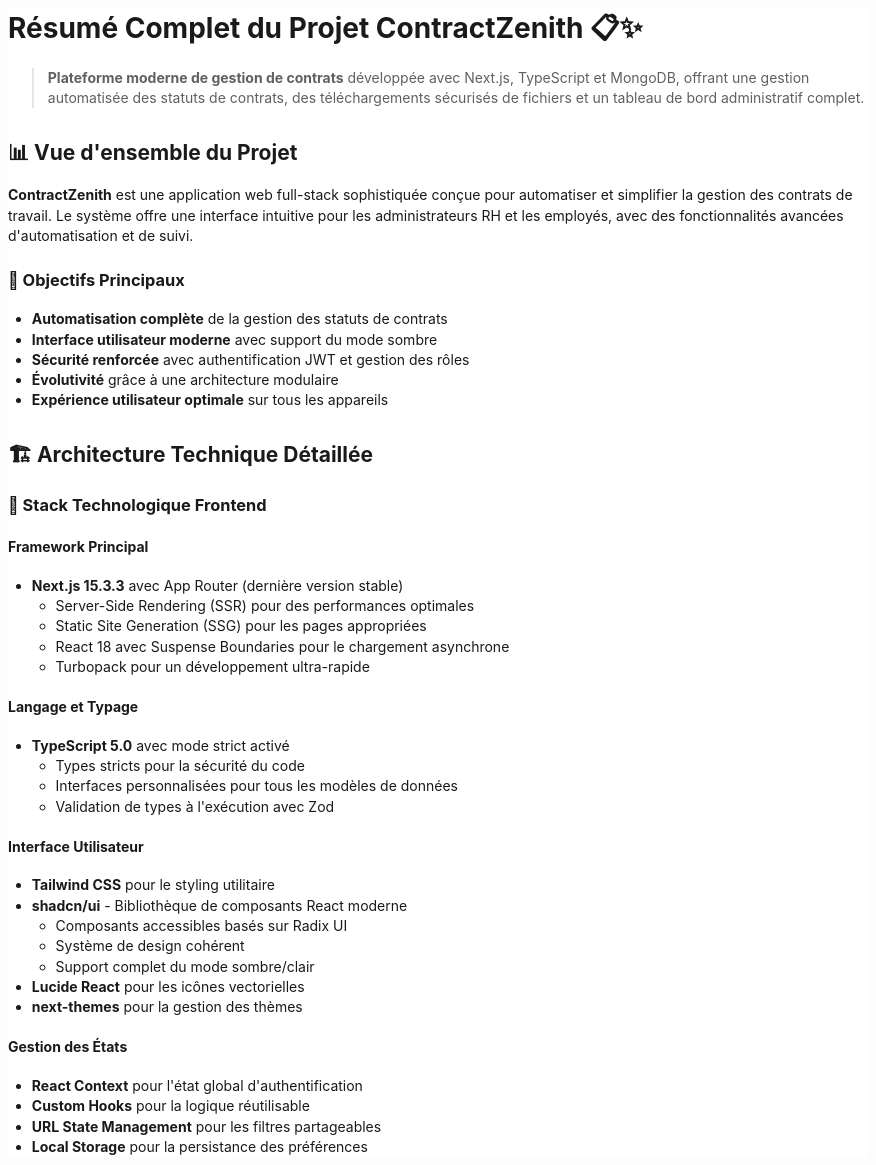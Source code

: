 # Résumé Complet du Projet ContractZenith 📋✨

> **Plateforme moderne de gestion de contrats** développée avec Next.js, TypeScript et MongoDB, offrant une gestion automatisée des statuts de contrats, des téléchargements sécurisés de fichiers et un tableau de bord administratif complet.

## 📊 Vue d'ensemble du Projet

**ContractZenith** est une application web full-stack sophistiquée conçue pour automatiser et simplifier la gestion des contrats de travail. Le système offre une interface intuitive pour les administrateurs RH et les employés, avec des fonctionnalités avancées d'automatisation et de suivi.

### 🎯 Objectifs Principaux
- **Automatisation complète** de la gestion des statuts de contrats
- **Interface utilisateur moderne** avec support du mode sombre
- **Sécurité renforcée** avec authentification JWT et gestion des rôles
- **Évolutivité** grâce à une architecture modulaire
- **Expérience utilisateur optimale** sur tous les appareils

## 🏗️ Architecture Technique Détaillée

### 🚀 Stack Technologique Frontend

#### **Framework Principal**
- **Next.js 15.3.3** avec App Router (dernière version stable)
  - Server-Side Rendering (SSR) pour des performances optimales
  - Static Site Generation (SSG) pour les pages appropriées
  - React 18 avec Suspense Boundaries pour le chargement asynchrone
  - Turbopack pour un développement ultra-rapide

#### **Langage et Typage**
- **TypeScript 5.0** avec mode strict activé
  - Types stricts pour la sécurité du code
  - Interfaces personnalisées pour tous les modèles de données
  - Validation de types à l'exécution avec Zod

#### **Interface Utilisateur**
- **Tailwind CSS** pour le styling utilitaire
- **shadcn/ui** - Bibliothèque de composants React moderne
  - Composants accessibles basés sur Radix UI
  - Système de design cohérent
  - Support complet du mode sombre/clair
- **Lucide React** pour les icônes vectorielles
- **next-themes** pour la gestion des thèmes

#### **Gestion des États**
- **React Context** pour l'état global d'authentification
- **Custom Hooks** pour la logique réutilisable
- **URL State Management** pour les filtres partageables
- **Local Storage** pour la persistance des préférences

